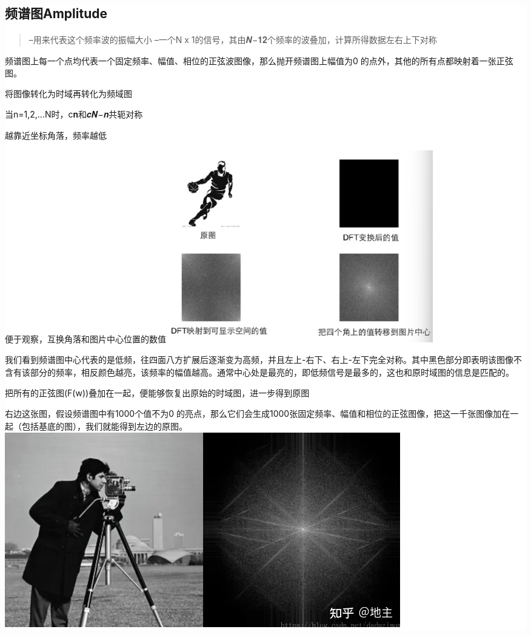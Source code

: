 ## 频谱图Amplitude

> –用来代表这个频率波的振幅大小
–一个N x 1的信号，其由𝑵−𝟏𝟐个频率的波叠加，计算所得数据左右上下对称
> 

频谱图上每一个点均代表一个固定频率、幅值、相位的正弦波图像，那么抛开频谱图上幅值为0 的点外，其他的所有点都映射着一张正弦图。

将图像转化为时域再转化为频域图

当n=1,2,…N时，c𝐧和𝒄𝑵−𝒏共轭对称

越靠近坐标角落，频率越低

便于观察，互换角落和图片中心位置的数值
![Untitled](./pic33.png)

我们看到频谱图中心代表的是低频，往四面八方扩展后逐渐变为高频，并且左上-右下、右上-左下完全对称。其中黑色部分即表明该图像不含有该部分的频率，相反颜色越亮，该频率的幅值越高。通常中心处是最亮的，即低频信号是最多的，这也和原时域图的信息是匹配的。

把所有的正弦图(F(w))叠加在一起，便能够恢复出原始的时域图，进一步得到原图

右边这张图，假设频谱图中有1000个值不为0 的亮点，那么它们会生成1000张固定频率、幅值和相位的正弦图像，把这一千张图像加在一起（包括基底的图），我们就能得到左边的原图。
![Untitled](./pic34.png)
